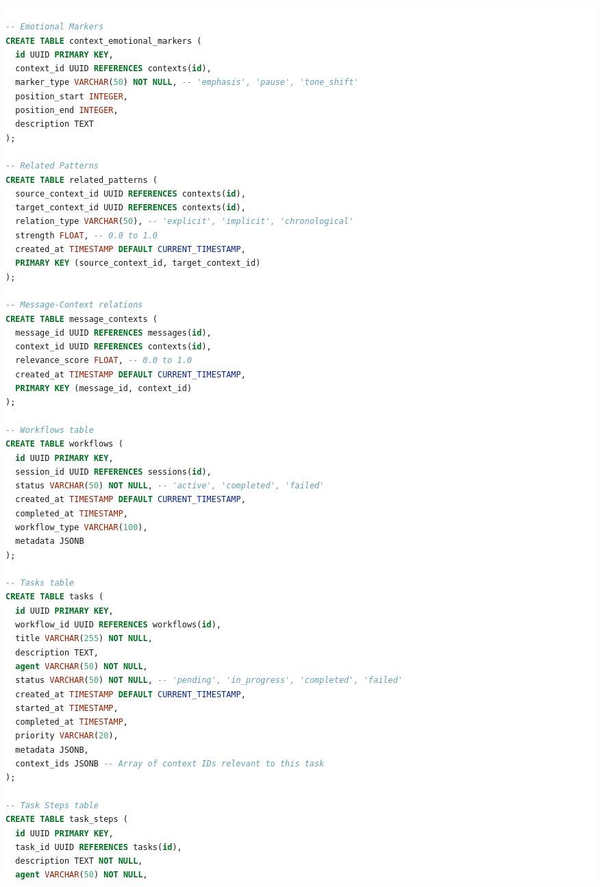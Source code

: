```sql

-- Emotional Markers
CREATE TABLE context_emotional_markers (
  id UUID PRIMARY KEY,
  context_id UUID REFERENCES contexts(id),
  marker_type VARCHAR(50) NOT NULL, -- 'emphasis', 'pause', 'tone_shift'
  position_start INTEGER,
  position_end INTEGER,
  description TEXT
);

-- Related Patterns
CREATE TABLE related_patterns (
  source_context_id UUID REFERENCES contexts(id),
  target_context_id UUID REFERENCES contexts(id),
  relation_type VARCHAR(50), -- 'explicit', 'implicit', 'chronological'
  strength FLOAT, -- 0.0 to 1.0
  created_at TIMESTAMP DEFAULT CURRENT_TIMESTAMP,
  PRIMARY KEY (source_context_id, target_context_id)
);

-- Message-Context relations
CREATE TABLE message_contexts (
  message_id UUID REFERENCES messages(id),
  context_id UUID REFERENCES contexts(id),
  relevance_score FLOAT, -- 0.0 to 1.0
  created_at TIMESTAMP DEFAULT CURRENT_TIMESTAMP,
  PRIMARY KEY (message_id, context_id)
);

-- Workflows table
CREATE TABLE workflows (
  id UUID PRIMARY KEY,
  session_id UUID REFERENCES sessions(id),
  status VARCHAR(50) NOT NULL, -- 'active', 'completed', 'failed'
  created_at TIMESTAMP DEFAULT CURRENT_TIMESTAMP,
  completed_at TIMESTAMP,
  workflow_type VARCHAR(100),
  metadata JSONB
);

-- Tasks table
CREATE TABLE tasks (
  id UUID PRIMARY KEY,
  workflow_id UUID REFERENCES workflows(id),
  title VARCHAR(255) NOT NULL,
  description TEXT,
  agent VARCHAR(50) NOT NULL,
  status VARCHAR(50) NOT NULL, -- 'pending', 'in_progress', 'completed', 'failed'
  created_at TIMESTAMP DEFAULT CURRENT_TIMESTAMP,
  started_at TIMESTAMP,
  completed_at TIMESTAMP,
  priority VARCHAR(20),
  metadata JSONB,
  context_ids JSONB -- Array of context IDs relevant to this task
);

-- Task Steps table
CREATE TABLE task_steps (
  id UUID PRIMARY KEY,
  task_id UUID REFERENCES tasks(id),
  description TEXT NOT NULL,
  agent VARCHAR(50) NOT NULL,
```